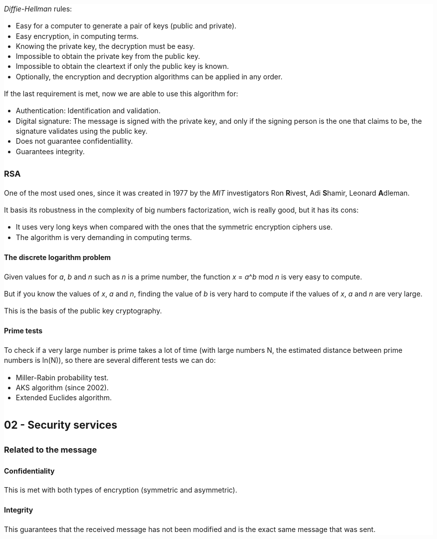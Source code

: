 *Diffie-Hellman* rules:
* Easy for a computer to generate a pair of keys (public and private).
* Easy encryption, in computing terms.
* Knowing the private key, the decryption must be easy.
* Impossible to obtain the private key from the public key.
* Impossible to obtain the cleartext if only the public key is known.
* Optionally, the encryption and decryption algorithms can be applied in any order.

If the last requirement is met, now we are able to use this algorithm for:
* Authentication: Identification and validation.
* Digital signature: The message is signed with the private key, and only if the signing person is the one that claims to be, the signature validates using the public key.
* Does not guarantee confidentiallity.
* Guarantees integrity.

### RSA

One of the most used ones, since it was created in 1977 by the *MIT* investigators Ron **R**ivest, Adi **S**hamir, Leonard **A**dleman.

It basis its robustness in the complexity of big numbers factorization, wich is really good, but it has its cons:
* It uses very long keys when compared with the ones that the symmetric encryption ciphers use.
* The algorithm is very demanding in computing terms.

#### The discrete logarithm problem

Given values for *a*, *b* and *n* such as *n* is a prime number, the function *x* = *a*^*b* mod *n* is very easy to compute.

But if you know the values of *x*, *a* and *n*, finding the value of *b* is very hard to compute if the values of *x*, *a* and *n* are very large.

This is the basis of the public key cryptography.

#### Prime tests

To check if a very large number is prime takes a lot of time (with large numbers N, the estimated distance between prime numbers is ln(N)), so there are several different tests we can do:
* Miller-Rabin probability test.
* AKS algorithm (since 2002).
* Extended Euclides algorithm.

## 02 - Security services

### Related to the message

#### Confidentiality

This is met with both types of encryption (symmetric and asymmetric).

#### Integrity

This guarantees that the received message has not been modified and is the exact same message that was sent.
